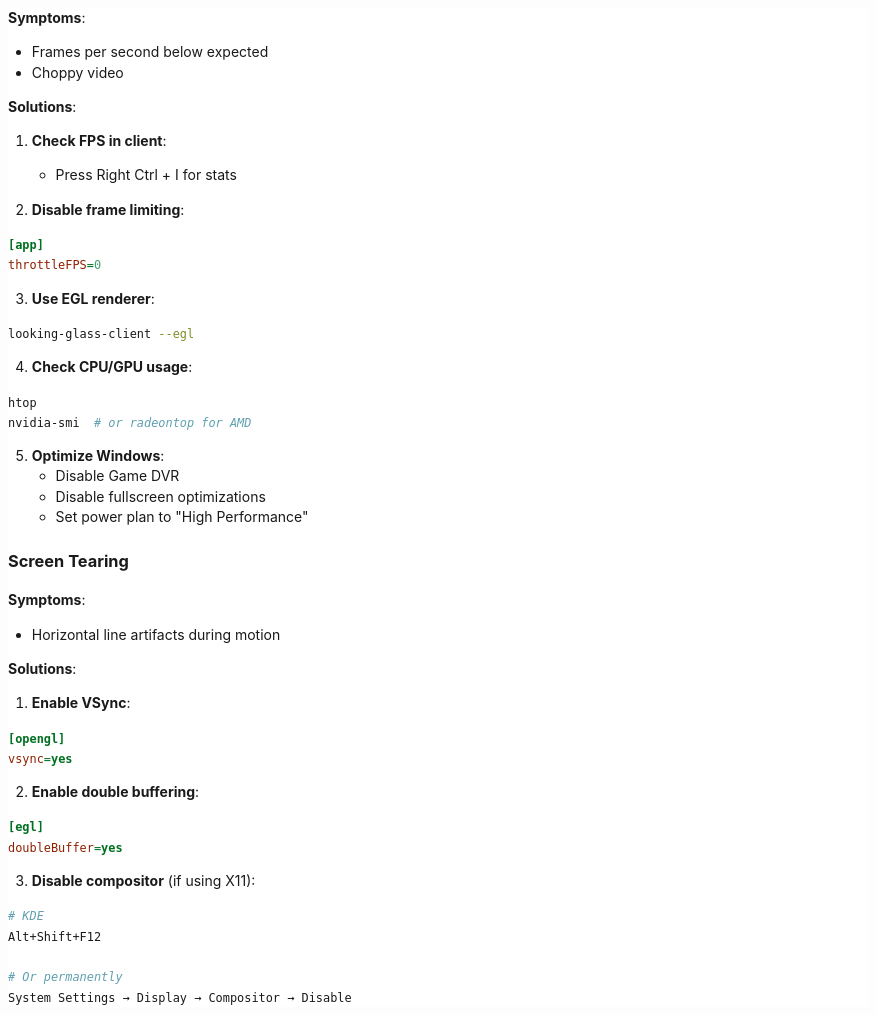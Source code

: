 **Symptoms**:
- Frames per second below expected
- Choppy video

**Solutions**:

1. **Check FPS in client**:
   - Press Right Ctrl + I for stats

2. **Disable frame limiting**:
```ini
[app]
throttleFPS=0
```

3. **Use EGL renderer**:
```bash
looking-glass-client --egl
```

4. **Check CPU/GPU usage**:
```bash
htop
nvidia-smi  # or radeontop for AMD
```

5. **Optimize Windows**:
   - Disable Game DVR
   - Disable fullscreen optimizations
   - Set power plan to "High Performance"

### Screen Tearing

**Symptoms**:
- Horizontal line artifacts during motion

**Solutions**:

1. **Enable VSync**:
```ini
[opengl]
vsync=yes
```

2. **Enable double buffering**:
```ini
[egl]
doubleBuffer=yes
```

3. **Disable compositor** (if using X11):
```bash
# KDE
Alt+Shift+F12

# Or permanently
System Settings → Display → Compositor → Disable
```
